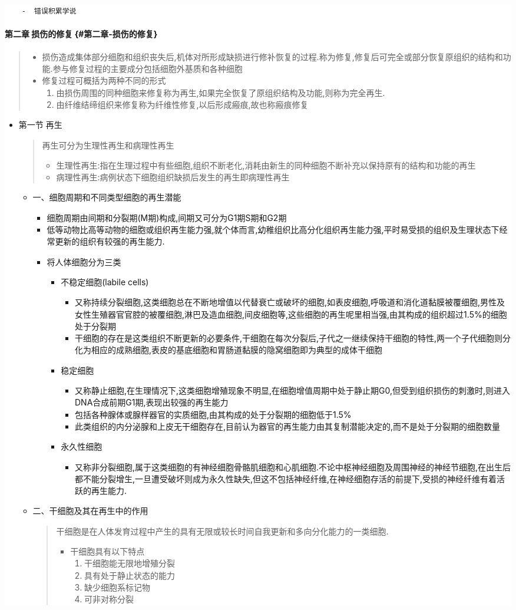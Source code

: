         -  错误积累学说


#### 第二章 损伤的修复 {#第二章-损伤的修复}

> -   损伤造成集体部分细胞和组织丧失后,机体对所形成缺损进行修补恢复的过程.称为修复,修复后可完全或部分恢复原组织的结构和功能.参与修复过程的主要成分包括细胞外基质和各种细胞
> -   修复过程可概括为两种不同的形式
>     1.  由损伤周围的同种细胞来修复称为再生,如果完全恢复了原组织结构及功能,则称为完全再生.
>     2.  由纤维结缔组织来修复称为纤维性修复,以后形成瘢痕,故也称瘢痕修复



-  第一节 再生

    > 再生可分为生理性再生和病理性再生
    >
    > -   生理性再生:指在生理过程中有些细胞,组织不断老化,消耗由新生的同种细胞不断补充以保持原有的结构和功能的再生
    > -   病理性再生:病例状态下细胞组织缺损后发生的再生即病理性再生

    <!--list-separator-->

    -  一、细胞周期和不同类型细胞的再生潜能

        -   细胞周期由间期和分裂期(M期)构成,间期又可分为G1期S期和G2期
        -   低等动物比高等动物的细胞或组织再生能力强,就个体而言,幼稚组织比高分化组织再生能力强,平时易受损的组织及生理状态下经常更新的组织有较强的再生能力.

        <!--list-separator-->

        -  将人体细胞分为三类

            <!--list-separator-->

            -  不稳定细胞(labile cells)

                -   又称持续分裂细胞,这类细胞总在不断地增值以代替衰亡或破坏的细胞,如表皮细胞,呼吸道和消化道黏膜被覆细胞,男性及女性生殖器官官腔的被覆细胞,淋巴及造血细胞,间皮细胞等,这些细胞的再生呢里相当强,由其构成的组织超过1.5%的细胞处于分裂期
                -   干细胞的存在是这类组织不断更新的必要条件,干细胞在每次分裂后,子代之一继续保持干细胞的特性,两一个子代细胞则分化为相应的成熟细胞,表皮的基底细胞和胃肠道黏膜的隐窝细胞即为典型的成体干细胞

            <!--list-separator-->

            -  稳定细胞

                -   又称静止细胞,在生理情况下,这类细胞增殖现象不明显,在细胞增值周期中处于静止期G0,但受到组织损伤的刺激时,则进入DNA合成前期G1期,表现出较强的再生能力
                -   包括各种腺体或腺样器官的实质细胞,由其构成的处于分裂期的细胞低于1.5%
                -   此类组织的内分泌腺和上皮无干细胞存在,目前认为器官的再生能力由其复制潜能决定的,而不是处于分裂期的细胞数量

            <!--list-separator-->

            -  永久性细胞

                -   又称非分裂细胞,属于这类细胞的有神经细胞骨骼肌细胞和心肌细胞.不论中枢神经细胞及周围神经的神经节细胞,在出生后都不能分裂增生,一旦遭受破坏则成为永久性缺失,但这不包括神经纤维,在神经细胞存活的前提下,受损的神经纤维有着活跃的再生能力.

    <!--list-separator-->

    -  二、干细胞及其在再生中的作用

        > 干细胞是在人体发育过程中产生的具有无限或较长时间自我更新和多向分化能力的一类细胞.
        >
        > -   干细胞具有以下特点
        >     1.  干细胞能无限地增殖分裂
        >     2.  具有处于静止状态的能力
        >     3.  缺少细胞系标记物
        >     4.  可非对称分裂
